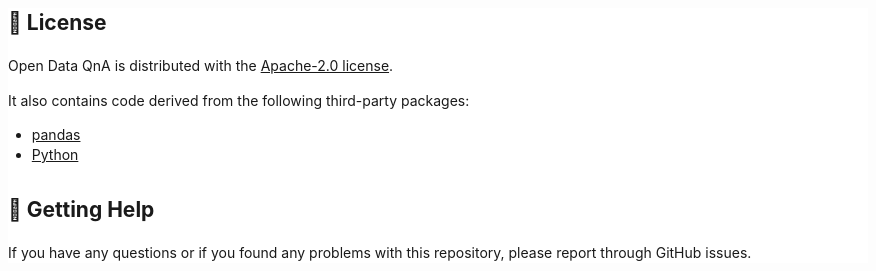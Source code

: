 
🪪 License
-------

Open Data QnA is distributed with the [Apache-2.0 license](<LICENSE>).

It also contains code derived from the following third-party packages:

* [pandas](<https://pandas.pydata.org/>)
* [Python](<https://www.python.org/>)



🙋 Getting Help
----------

If you have any questions or if you found any problems with this repository, please report through GitHub issues.
